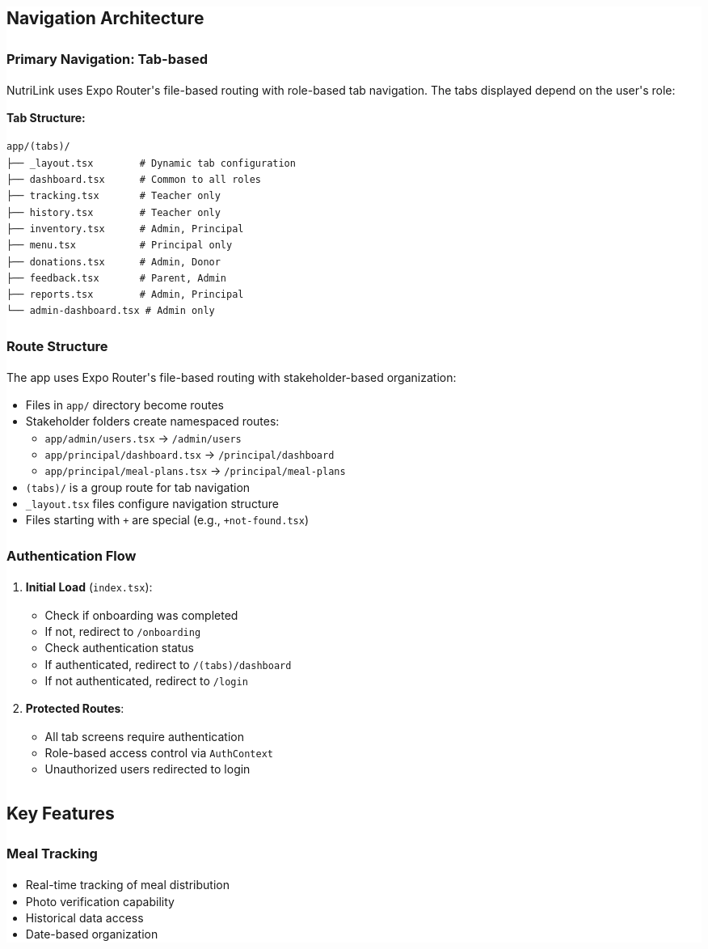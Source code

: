 ## Navigation Architecture

### Primary Navigation: Tab-based

NutriLink uses Expo Router's file-based routing with role-based tab navigation. The tabs displayed depend on the user's role:

**Tab Structure:**
```
app/(tabs)/
├── _layout.tsx        # Dynamic tab configuration
├── dashboard.tsx      # Common to all roles
├── tracking.tsx       # Teacher only
├── history.tsx        # Teacher only
├── inventory.tsx      # Admin, Principal
├── menu.tsx           # Principal only
├── donations.tsx      # Admin, Donor
├── feedback.tsx       # Parent, Admin
├── reports.tsx        # Admin, Principal
└── admin-dashboard.tsx # Admin only
```

### Route Structure

The app uses Expo Router's file-based routing with stakeholder-based organization:
- Files in `app/` directory become routes
- Stakeholder folders create namespaced routes:
  - `app/admin/users.tsx` → `/admin/users`
  - `app/principal/dashboard.tsx` → `/principal/dashboard`
  - `app/principal/meal-plans.tsx` → `/principal/meal-plans`
- `(tabs)/` is a group route for tab navigation
- `_layout.tsx` files configure navigation structure
- Files starting with `+` are special (e.g., `+not-found.tsx`)

### Authentication Flow

1. **Initial Load** (`index.tsx`):
   - Check if onboarding was completed
   - If not, redirect to `/onboarding`
   - Check authentication status
   - If authenticated, redirect to `/(tabs)/dashboard`
   - If not authenticated, redirect to `/login`

2. **Protected Routes**:
   - All tab screens require authentication
   - Role-based access control via `AuthContext`
   - Unauthorized users redirected to login

## Key Features

### Meal Tracking
- Real-time tracking of meal distribution
- Photo verification capability
- Historical data access
- Date-based organization
